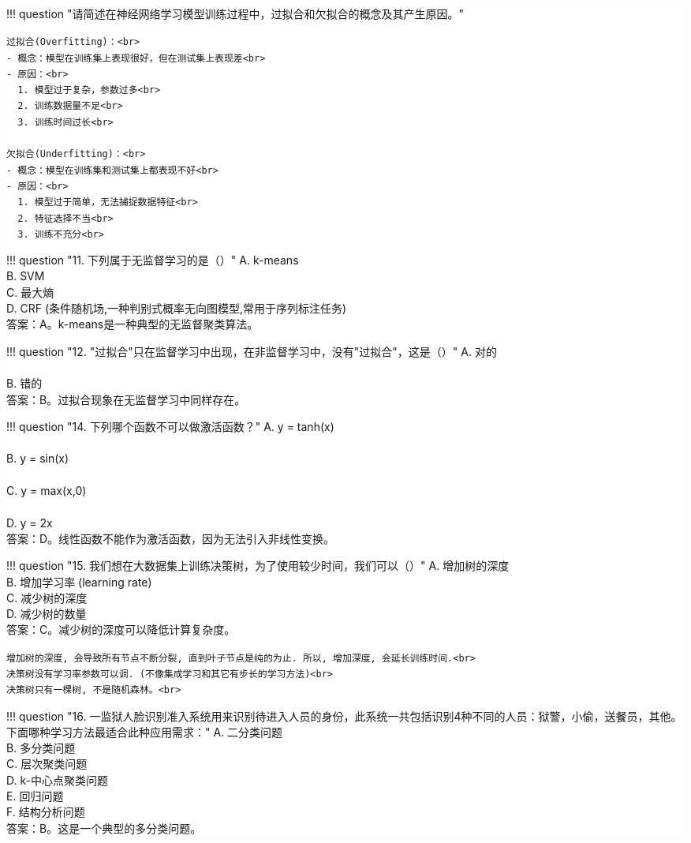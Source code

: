 !!! question "请简述在神经网络学习模型训练过程中，过拟合和欠拟合的概念及其产生原因。"

    过拟合(Overfitting)：<br>
    - 概念：模型在训练集上表现很好，但在测试集上表现差<br>
    - 原因：<br>
      1. 模型过于复杂，参数过多<br>
      2. 训练数据量不足<br>
      3. 训练时间过长<br>
    
    欠拟合(Underfitting)：<br>
    - 概念：模型在训练集和测试集上都表现不好<br>
    - 原因：<br>
      1. 模型过于简单，无法捕捉数据特征<br>
      2. 特征选择不当<br>
      3. 训练不充分<br>

!!! question "11. 下列属于无监督学习的是（）"
    A. k-means<br> 
    B. SVM<br> 
    C. 最大熵<br> 
    D. CRF (条件随机场,一种判别式概率无向图模型,常用于序列标注任务)<br>
    答案：A。k-means是一种典型的无监督聚类算法。<br>

!!! question "12. "过拟合"只在监督学习中出现，在非监督学习中，没有"过拟合"，这是（）"
    A. 对的<br>                          
    B. 错的<br>
    答案：B。过拟合现象在无监督学习中同样存在。<br>



!!! question "14. 下列哪个函数不可以做激活函数？"
    A. y = tanh(x)<br>        
    B. y = sin(x)<br>        
    C. y = max(x,0)<br>        
    D. y = 2x<br>
    答案：D。线性函数不能作为激活函数，因为无法引入非线性变换。<br>

!!! question "15. 我们想在大数据集上训练决策树，为了使用较少时间，我们可以（）"
    A. 增加树的深度<br> 
    B. 增加学习率 (learning rate)<br> 
    C. 减少树的深度<br> 
    D. 减少树的数量<br>
    答案：C。减少树的深度可以降低计算复杂度。<br>

    增加树的深度, 会导致所有节点不断分裂, 直到叶子节点是纯的为止. 所以, 增加深度, 会延长训练时间.<br>
    决策树没有学习率参数可以调. (不像集成学习和其它有步长的学习方法)<br>
    决策树只有一棵树, 不是随机森林。<br>

!!! question "16. 一监狱人脸识别准入系统用来识别待进入人员的身份，此系统一共包括识别4种不同的人员：狱警，小偷，送餐员，其他。下面哪种学习方法最适合此种应用需求："
    A. 二分类问题<br> 
    B. 多分类问题<br> 
    C. 层次聚类问题<br> 
    D. k-中心点聚类问题<br>
    E. 回归问题<br>
    F. 结构分析问题<br>
    答案：B。这是一个典型的多分类问题。<br>
